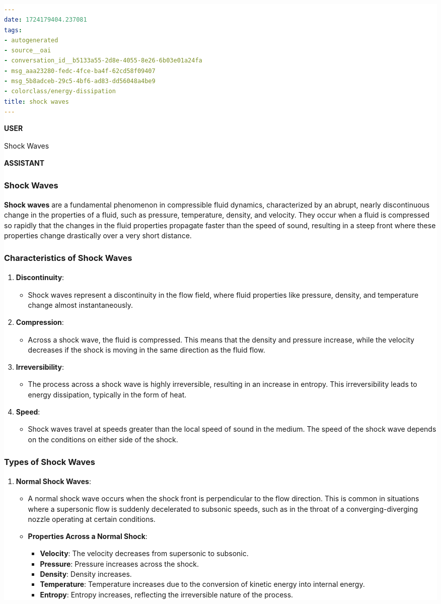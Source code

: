 ```yaml
---
date: 1724179404.237081
tags:
- autogenerated
- source__oai
- conversation_id__b5133a55-2d8e-4055-8e26-6b03e01a24fa
- msg_aaa23280-fedc-4fce-ba4f-62cd58f09407
- msg_5b8adceb-29c5-4bf6-ad83-dd56048a4be9
- colorclass/energy-dissipation
title: shock waves
---
```


**USER**

Shock Waves


**ASSISTANT**

### Shock Waves

**Shock waves** are a fundamental phenomenon in compressible fluid dynamics, characterized by an abrupt, nearly discontinuous change in the properties of a fluid, such as pressure, temperature, density, and velocity. They occur when a fluid is compressed so rapidly that the changes in the fluid properties propagate faster than the speed of sound, resulting in a steep front where these properties change drastically over a very short distance.

### Characteristics of Shock Waves

1. **Discontinuity**:
   - Shock waves represent a discontinuity in the flow field, where fluid properties like pressure, density, and temperature change almost instantaneously.

2. **Compression**:
   - Across a shock wave, the fluid is compressed. This means that the density and pressure increase, while the velocity decreases if the shock is moving in the same direction as the fluid flow.

3. **Irreversibility**:
   - The process across a shock wave is highly irreversible, resulting in an increase in entropy. This irreversibility leads to energy dissipation, typically in the form of heat.

4. **Speed**:
   - Shock waves travel at speeds greater than the local speed of sound in the medium. The speed of the shock wave depends on the conditions on either side of the shock.

### Types of Shock Waves

1. **Normal Shock Waves**:
   - A normal shock wave occurs when the shock front is perpendicular to the flow direction. This is common in situations where a supersonic flow is suddenly decelerated to subsonic speeds, such as in the throat of a converging-diverging nozzle operating at certain conditions.

   - **Properties Across a Normal Shock**:
     - **Velocity**: The velocity decreases from supersonic to subsonic.
     - **Pressure**: Pressure increases across the shock.
     - **Density**: Density increases.
     - **Temperature**: Temperature increases due to the conversion of kinetic energy into internal energy.
     - **Entropy**: Entropy increases, reflecting the irreversible nature of the process.
